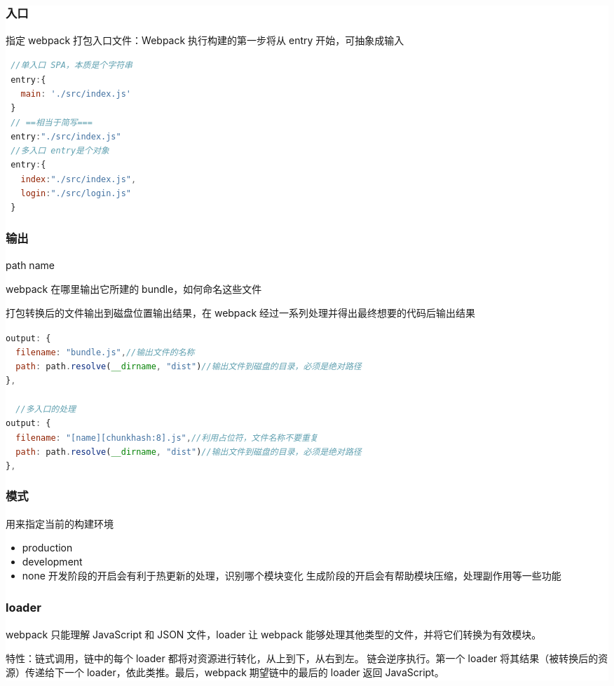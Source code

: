 ### 入口

指定 webpack 打包入口文件：Webpack 执行构建的第一步将从 entry 开始，可抽象成输入

```javascript
 //单⼊⼝ SPA，本质是个字符串
 entry:{
   main: './src/index.js'
 }
 // ==相当于简写===
 entry:"./src/index.js"
 //多⼊⼝ entry是个对象
 entry:{
   index:"./src/index.js",
   login:"./src/login.js"
 }
```

### 输出

path name

webpack 在哪里输出它所建的 bundle，如何命名这些文件

打包转换后的文件输出到磁盘位置输出结果，在 webpack 经过一系列处理并得出最终想要的代码后输出结果

```javascript
output: {
  filename: "bundle.js",//输出⽂件的名称
  path: path.resolve(__dirname, "dist")//输出⽂件到磁盘的⽬录，必须是绝对路径
},

  //多⼊⼝的处理
output: {
  filename: "[name][chunkhash:8].js",//利⽤占位符，⽂件名称不要重复
  path: path.resolve(__dirname, "dist")//输出⽂件到磁盘的⽬录，必须是绝对路径
},
```

### 模式

用来指定当前的构建环境

- production
- development
- none
  开发阶段的开启会有利于热更新的处理，识别哪个模块变化
  生成阶段的开启会有帮助模块压缩，处理副作用等一些功能

### loader

webpack 只能理解 JavaScript 和 JSON 文件，loader 让 webpack 能够处理其他类型的文件，并将它们转换为有效模块。

特性：链式调用，链中的每个 loader 都将对资源进行转化，从上到下，从右到左。
链会逆序执行。第一个 loader 将其结果（被转换后的资源）传递给下一个 loader，依此类推。最后，webpack 期望链中的最后的 loader 返回 JavaScript。
